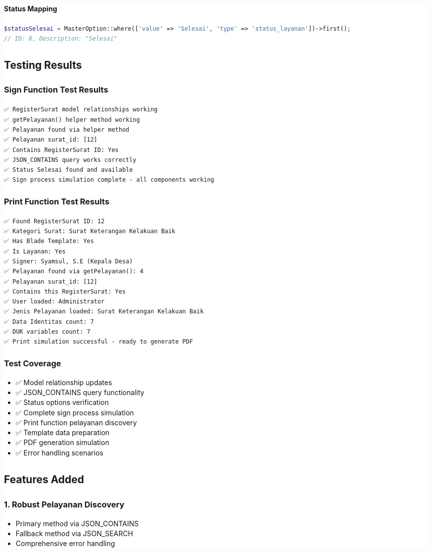 #### Status Mapping
```php
$statusSelesai = MasterOption::where(['value' => 'Selesai', 'type' => 'status_layanan'])->first();
// ID: 8, Description: "Selesai"
```

## Testing Results

### Sign Function Test Results
```
✅ RegisterSurat model relationships working
✅ getPelayanan() helper method working
✅ Pelayanan found via helper method
✅ Pelayanan surat_id: [12]
✅ Contains RegisterSurat ID: Yes
✅ JSON_CONTAINS query works correctly
✅ Status Selesai found and available
✅ Sign process simulation complete - all components working
```

### Print Function Test Results
```
✅ Found RegisterSurat ID: 12
✅ Kategori Surat: Surat Keterangan Kelakuan Baik
✅ Has Blade Template: Yes
✅ Is Layanan: Yes
✅ Signer: Syamsul, S.E (Kepala Desa)
✅ Pelayanan found via getPelayanan(): 4
✅ Pelayanan surat_id: [12]
✅ Contains this RegisterSurat: Yes
✅ User loaded: Administrator
✅ Jenis Pelayanan loaded: Surat Keterangan Kelakuan Baik
✅ Data Identitas count: 7
✅ DUK variables count: 7
✅ Print simulation successful - ready to generate PDF
```

### Test Coverage
- ✅ Model relationship updates
- ✅ JSON_CONTAINS query functionality  
- ✅ Status options verification
- ✅ Complete sign process simulation
- ✅ Print function pelayanan discovery
- ✅ Template data preparation
- ✅ PDF generation simulation
- ✅ Error handling scenarios

## Features Added

### 1. Robust Pelayanan Discovery
- Primary method via JSON_CONTAINS
- Fallback method via JSON_SEARCH
- Comprehensive error handling
